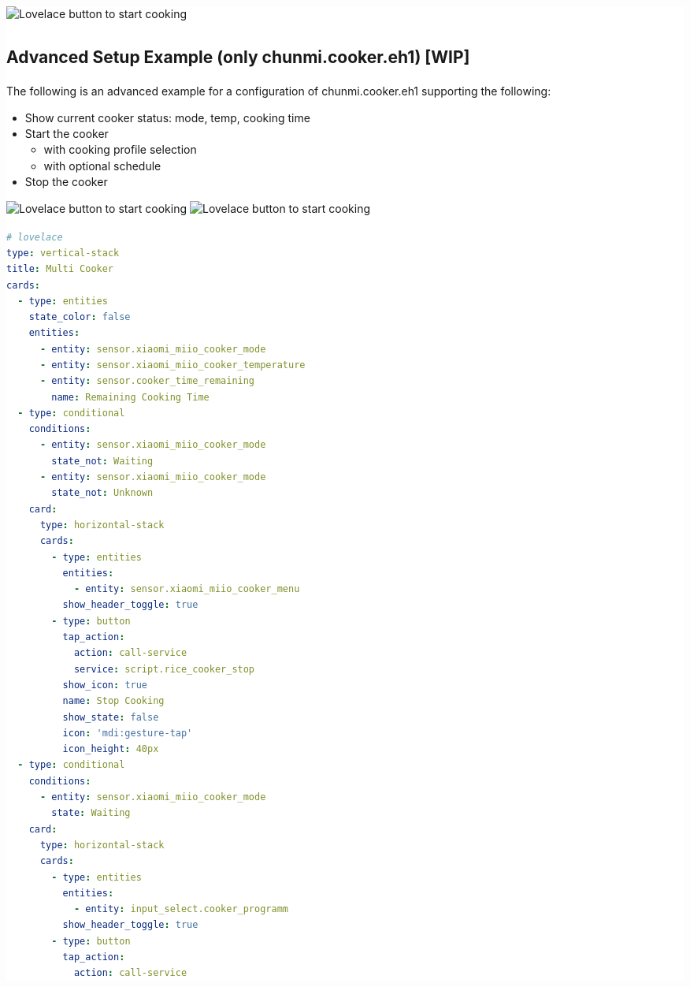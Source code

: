 ![Lovelace button to start cooking](lovelace-button-start-cooking.png "lovelace button")

## Advanced Setup Example (only chunmi.cooker.eh1) [WIP]
The following is an advanced example for a configuration of chunmi.cooker.eh1 supporting the following:

- Show current cooker status: mode, temp, cooking time
- Start the cooker
  - with cooking profile selection
  - with optional schedule
- Stop the cooker

![Lovelace button to start cooking](lovelace_advanced_example_multi_cooker_0.png "Multi Cooker Example")
![Lovelace button to start cooking](lovelace_advanced_example_multi_cooker_1.png "Multi Cooker Example")

```yaml
# lovelace
type: vertical-stack
title: Multi Cooker
cards:
  - type: entities
    state_color: false
    entities:
      - entity: sensor.xiaomi_miio_cooker_mode
      - entity: sensor.xiaomi_miio_cooker_temperature
      - entity: sensor.cooker_time_remaining
        name: Remaining Cooking Time
  - type: conditional
    conditions:
      - entity: sensor.xiaomi_miio_cooker_mode
        state_not: Waiting
      - entity: sensor.xiaomi_miio_cooker_mode
        state_not: Unknown
    card:
      type: horizontal-stack
      cards:
        - type: entities
          entities:
            - entity: sensor.xiaomi_miio_cooker_menu
          show_header_toggle: true
        - type: button
          tap_action:
            action: call-service
            service: script.rice_cooker_stop
          show_icon: true
          name: Stop Cooking
          show_state: false
          icon: 'mdi:gesture-tap'
          icon_height: 40px
  - type: conditional
    conditions:
      - entity: sensor.xiaomi_miio_cooker_mode
        state: Waiting
    card:
      type: horizontal-stack
      cards:
        - type: entities
          entities:
            - entity: input_select.cooker_programm
          show_header_toggle: true
        - type: button
          tap_action:
            action: call-service
```